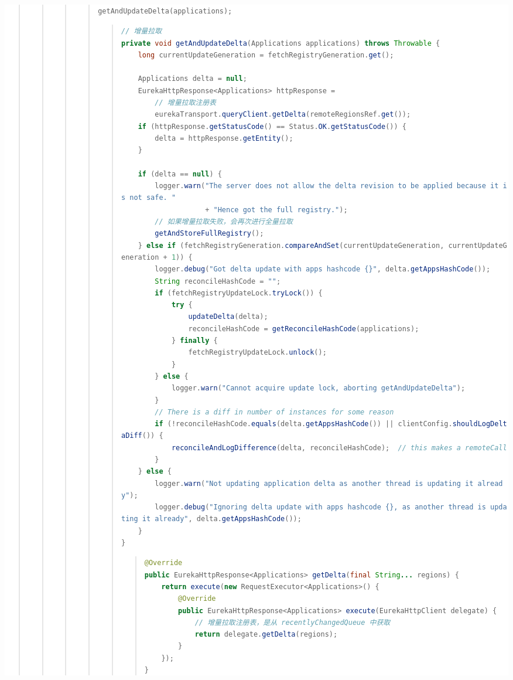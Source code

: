 > > > > `getAndUpdateDelta(applications);`
> > > >
> > > > > ```java
> > > > > // 增量拉取
> > > > > private void getAndUpdateDelta(Applications applications) throws Throwable {
> > > > >     long currentUpdateGeneration = fetchRegistryGeneration.get();
> > > > > 
> > > > >     Applications delta = null;
> > > > >     EurekaHttpResponse<Applications> httpResponse = 
> > > > >         // 增量拉取注册表
> > > > >         eurekaTransport.queryClient.getDelta(remoteRegionsRef.get());
> > > > >     if (httpResponse.getStatusCode() == Status.OK.getStatusCode()) {
> > > > >         delta = httpResponse.getEntity();
> > > > >     }
> > > > > 
> > > > >     if (delta == null) {
> > > > >         logger.warn("The server does not allow the delta revision to be applied because it is not safe. "
> > > > >                     + "Hence got the full registry.");
> > > > >         // 如果增量拉取失败，会再次进行全量拉取
> > > > >         getAndStoreFullRegistry();
> > > > >     } else if (fetchRegistryGeneration.compareAndSet(currentUpdateGeneration, currentUpdateGeneration + 1)) {
> > > > >         logger.debug("Got delta update with apps hashcode {}", delta.getAppsHashCode());
> > > > >         String reconcileHashCode = "";
> > > > >         if (fetchRegistryUpdateLock.tryLock()) {
> > > > >             try {
> > > > >                 updateDelta(delta);
> > > > >                 reconcileHashCode = getReconcileHashCode(applications);
> > > > >             } finally {
> > > > >                 fetchRegistryUpdateLock.unlock();
> > > > >             }
> > > > >         } else {
> > > > >             logger.warn("Cannot acquire update lock, aborting getAndUpdateDelta");
> > > > >         }
> > > > >         // There is a diff in number of instances for some reason
> > > > >         if (!reconcileHashCode.equals(delta.getAppsHashCode()) || clientConfig.shouldLogDeltaDiff()) {
> > > > >             reconcileAndLogDifference(delta, reconcileHashCode);  // this makes a remoteCall
> > > > >         }
> > > > >     } else {
> > > > >         logger.warn("Not updating application delta as another thread is updating it already");
> > > > >         logger.debug("Ignoring delta update with apps hashcode {}, as another thread is updating it already", delta.getAppsHashCode());
> > > > >     }
> > > > > }
> > > > > ```
> > > > >
> > > > > > ```java
> > > > > > @Override
> > > > > > public EurekaHttpResponse<Applications> getDelta(final String... regions) {
> > > > > >     return execute(new RequestExecutor<Applications>() {
> > > > > >         @Override
> > > > > >         public EurekaHttpResponse<Applications> execute(EurekaHttpClient delegate) {
> > > > > >             // 增量拉取注册表，是从 recentlyChangedQueue 中获取
> > > > > >             return delegate.getDelta(regions);
> > > > > >         }
> > > > > >     });
> > > > > > }
> > > > > > ```
> > > > > >
> > > > > > > ```java
